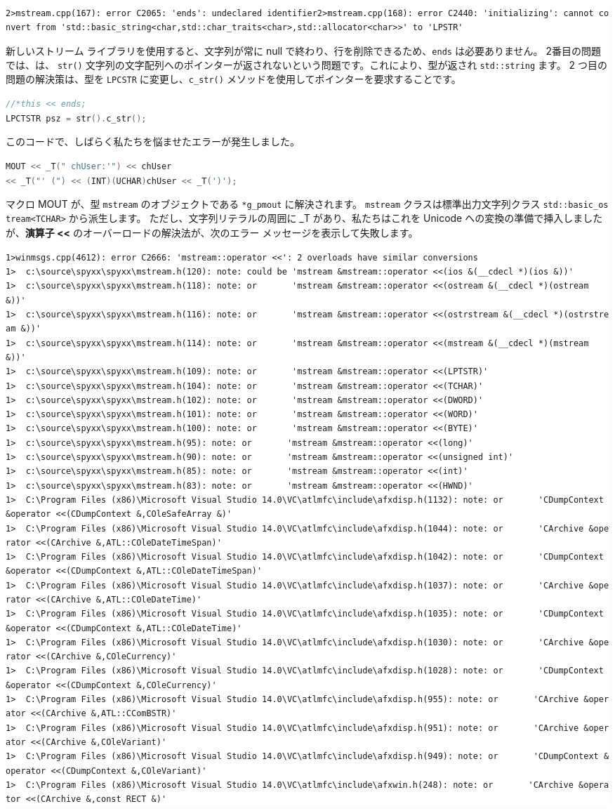 ```Output
2>mstream.cpp(167): error C2065: 'ends': undeclared identifier2>mstream.cpp(168): error C2440: 'initializing': cannot convert from 'std::basic_string<char,std::char_traits<char>,std::allocator<char>>' to 'LPSTR'
```

新しいストリーム ライブラリを使用すると、文字列が常に null で終わり、行を削除できるため、`ends` は必要ありません。 2番目の問題では、は、 `str()` 文字列の文字配列へのポインターが返されないという問題です。これにより、型が返され `std::string` ます。 2 つ目の問題の解決策は、型を `LPCSTR` に変更し、`c_str()` メソッドを使用してポインターを要求することです。

```cpp
//*this << ends;
LPCTSTR psz = str().c_str();
```

このコードで、しばらく私たちを悩ませたエラーが発生しました。

```cpp
MOUT << _T(" chUser:'") << chUser
<< _T("' (") << (INT)(UCHAR)chUser << _T(')');
```

マクロ MOUT が、型 `mstream` のオブジェクトである `*g_pmout` に解決されます。 `mstream` クラスは標準出力文字列クラス `std::basic_ostream<TCHAR>` から派生します。 ただし、文字列リテラルの周囲に \_T があり、私たちはこれを Unicode への変換の準備で挿入しましたが、**演算子 <<** のオーバーロードの解決法が、次のエラー メッセージを表示して失敗します。

```Output
1>winmsgs.cpp(4612): error C2666: 'mstream::operator <<': 2 overloads have similar conversions
1>  c:\source\spyxx\spyxx\mstream.h(120): note: could be 'mstream &mstream::operator <<(ios &(__cdecl *)(ios &))'
1>  c:\source\spyxx\spyxx\mstream.h(118): note: or       'mstream &mstream::operator <<(ostream &(__cdecl *)(ostream &))'
1>  c:\source\spyxx\spyxx\mstream.h(116): note: or       'mstream &mstream::operator <<(ostrstream &(__cdecl *)(ostrstream &))'
1>  c:\source\spyxx\spyxx\mstream.h(114): note: or       'mstream &mstream::operator <<(mstream &(__cdecl *)(mstream &))'
1>  c:\source\spyxx\spyxx\mstream.h(109): note: or       'mstream &mstream::operator <<(LPTSTR)'
1>  c:\source\spyxx\spyxx\mstream.h(104): note: or       'mstream &mstream::operator <<(TCHAR)'
1>  c:\source\spyxx\spyxx\mstream.h(102): note: or       'mstream &mstream::operator <<(DWORD)'
1>  c:\source\spyxx\spyxx\mstream.h(101): note: or       'mstream &mstream::operator <<(WORD)'
1>  c:\source\spyxx\spyxx\mstream.h(100): note: or       'mstream &mstream::operator <<(BYTE)'
1>  c:\source\spyxx\spyxx\mstream.h(95): note: or       'mstream &mstream::operator <<(long)'
1>  c:\source\spyxx\spyxx\mstream.h(90): note: or       'mstream &mstream::operator <<(unsigned int)'
1>  c:\source\spyxx\spyxx\mstream.h(85): note: or       'mstream &mstream::operator <<(int)'
1>  c:\source\spyxx\spyxx\mstream.h(83): note: or       'mstream &mstream::operator <<(HWND)'
1>  C:\Program Files (x86)\Microsoft Visual Studio 14.0\VC\atlmfc\include\afxdisp.h(1132): note: or       'CDumpContext &operator <<(CDumpContext &,COleSafeArray &)'
1>  C:\Program Files (x86)\Microsoft Visual Studio 14.0\VC\atlmfc\include\afxdisp.h(1044): note: or       'CArchive &operator <<(CArchive &,ATL::COleDateTimeSpan)'
1>  C:\Program Files (x86)\Microsoft Visual Studio 14.0\VC\atlmfc\include\afxdisp.h(1042): note: or       'CDumpContext &operator <<(CDumpContext &,ATL::COleDateTimeSpan)'
1>  C:\Program Files (x86)\Microsoft Visual Studio 14.0\VC\atlmfc\include\afxdisp.h(1037): note: or       'CArchive &operator <<(CArchive &,ATL::COleDateTime)'
1>  C:\Program Files (x86)\Microsoft Visual Studio 14.0\VC\atlmfc\include\afxdisp.h(1035): note: or       'CDumpContext &operator <<(CDumpContext &,ATL::COleDateTime)'
1>  C:\Program Files (x86)\Microsoft Visual Studio 14.0\VC\atlmfc\include\afxdisp.h(1030): note: or       'CArchive &operator <<(CArchive &,COleCurrency)'
1>  C:\Program Files (x86)\Microsoft Visual Studio 14.0\VC\atlmfc\include\afxdisp.h(1028): note: or       'CDumpContext &operator <<(CDumpContext &,COleCurrency)'
1>  C:\Program Files (x86)\Microsoft Visual Studio 14.0\VC\atlmfc\include\afxdisp.h(955): note: or       'CArchive &operator <<(CArchive &,ATL::CComBSTR)'
1>  C:\Program Files (x86)\Microsoft Visual Studio 14.0\VC\atlmfc\include\afxdisp.h(951): note: or       'CArchive &operator <<(CArchive &,COleVariant)'
1>  C:\Program Files (x86)\Microsoft Visual Studio 14.0\VC\atlmfc\include\afxdisp.h(949): note: or       'CDumpContext &operator <<(CDumpContext &,COleVariant)'
1>  C:\Program Files (x86)\Microsoft Visual Studio 14.0\VC\atlmfc\include\afxwin.h(248): note: or       'CArchive &operator <<(CArchive &,const RECT &)'
```
